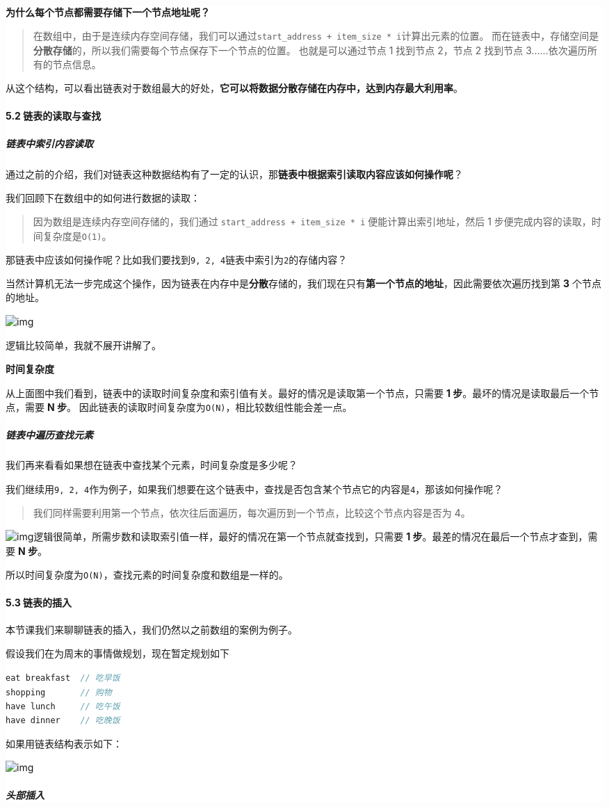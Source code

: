 **为什么每个节点都需要存储下一个节点地址呢？**

> 在数组中，由于是连续内存空间存储，我们可以通过`start_address + item_size * i`计算出元素的位置。 而在链表中，存储空间是**分散存储**的，所以我们需要每个节点保存下一个节点的位置。 也就是可以通过节点 1 找到节点 2，节点 2 找到节点 3......依次遍历所有的节点信息。

从这个结构，可以看出链表对于数组最大的好处，**它可以将数据分散存储在内存中，达到内存最大利用率**。

#### 5.2 链表的读取与查找

##### 链表中索引内容读取

通过之前的介绍，我们对链表这种数据结构有了一定的认识，那**链表中根据索引读取内容应该如何操作呢**？

我们回顾下在数组中的如何进行数据的读取：

> 因为数组是连续内存空间存储的，我们通过 `start_address + item_size * i` 便能计算出索引地址，然后 1 步便完成内容的读取，时间复杂度是`O(1)`。

那链表中应该如何操作呢？比如我们要找到`9, 2, 4`链表中索引为`2`的存储内容？

当然计算机无法一步完成这个操作，因为链表在内存中是**分散**存储的，我们现在只有**第一个节点的地址**，因此需要依次遍历找到第 **3** 个节点的地址。

![img](https://style.youkeda.com/img/course/a2/6/2-2.svg)

逻辑比较简单，我就不展开讲解了。

**时间复杂度**

从上面图中我们看到，链表中的读取时间复杂度和索引值有关。最好的情况是读取第一个节点，只需要 **1 步**。最坏的情况是读取最后一个节点，需要 **N 步**。 因此链表的读取时间复杂度为`O(N)`，相比较数组性能会差一点。

##### 链表中遍历查找元素

我们再来看看如果想在链表中查找某个元素，时间复杂度是多少呢？

我们继续用`9, 2, 4`作为例子，如果我们想要在这个链表中，查找是否包含某个节点它的内容是`4`，那该如何操作呢？

> 我们同样需要利用第一个节点，依次往后面遍历，每次遍历到一个节点，比较这个节点内容是否为 4。

![img](https://style.youkeda.com/img/course/a2/6/2-3.svg)逻辑很简单，所需步数和读取索引值一样，最好的情况在第一个节点就查找到，只需要 **1 步**。最差的情况在最后一个节点才查到，需要 **N 步**。

所以时间复杂度为`O(N)`，查找元素的时间复杂度和数组是一样的。

#### 5.3 链表的插入

本节课我们来聊聊链表的插入，我们仍然以之前数组的案例为例子。

假设我们在为周末的事情做规划，现在暂定规划如下

```java
eat breakfast  // 吃早饭
shopping       // 购物
have lunch     // 吃午饭
have dinner    // 吃晚饭
```

如果用链表结构表示如下：

![img](https://style.youkeda.com/img/course/a2/6/3-1.svg)

##### 头部插入
